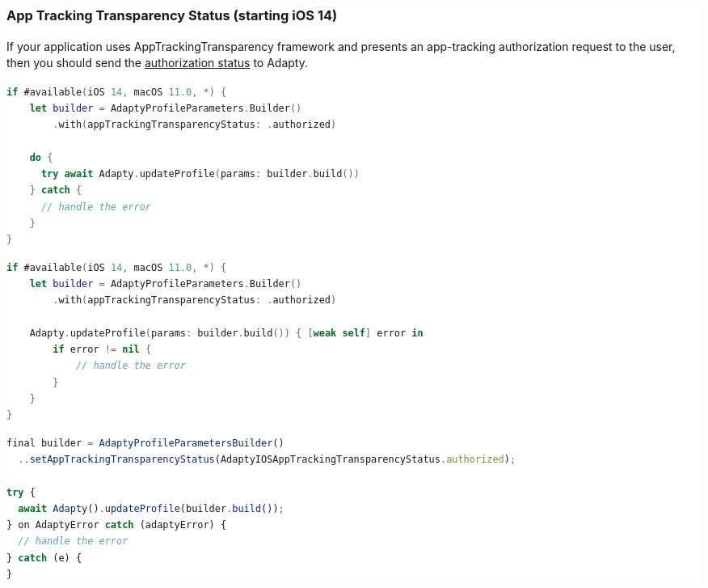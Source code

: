 
### App Tracking Transparency Status (starting iOS 14)

If your application uses AppTrackingTransparency framework and presents an app-tracking authorization request to the user, then you should send the [authorization status](https://developer.apple.com/documentation/apptrackingtransparency/attrackingmanager/authorizationstatus/) to Adapty.

<Tabs groupId="current-os" queryString>

<TabItem value="swift" label="Swift" default>

```swift showLineNumbers
if #available(iOS 14, macOS 11.0, *) {
    let builder = AdaptyProfileParameters.Builder()
        .with(appTrackingTransparencyStatus: .authorized)

    do {
      try await Adapty.updateProfile(params: builder.build())
    } catch {
      // handle the error
    }
}
```
</TabItem>
<TabItem value="swift-callback" label="Swift-Callback" default>

```swift showLineNumbers
if #available(iOS 14, macOS 11.0, *) {
    let builder = AdaptyProfileParameters.Builder()
        .with(appTrackingTransparencyStatus: .authorized)

    Adapty.updateProfile(params: builder.build()) { [weak self] error in
        if error != nil {
            // handle the error
        }
    }
}
```
</TabItem>
<TabItem value="flutter" label="Flutter" default>

```javascript showLineNumbers
final builder = AdaptyProfileParametersBuilder()
  ..setAppTrackingTransparencyStatus(AdaptyIOSAppTrackingTransparencyStatus.authorized);

try {
  await Adapty().updateProfile(builder.build());
} on AdaptyError catch (adaptyError) {
  // handle the error
} catch (e) {
}
```
</TabItem>
<TabItem value="unity" label="Unity" default>
